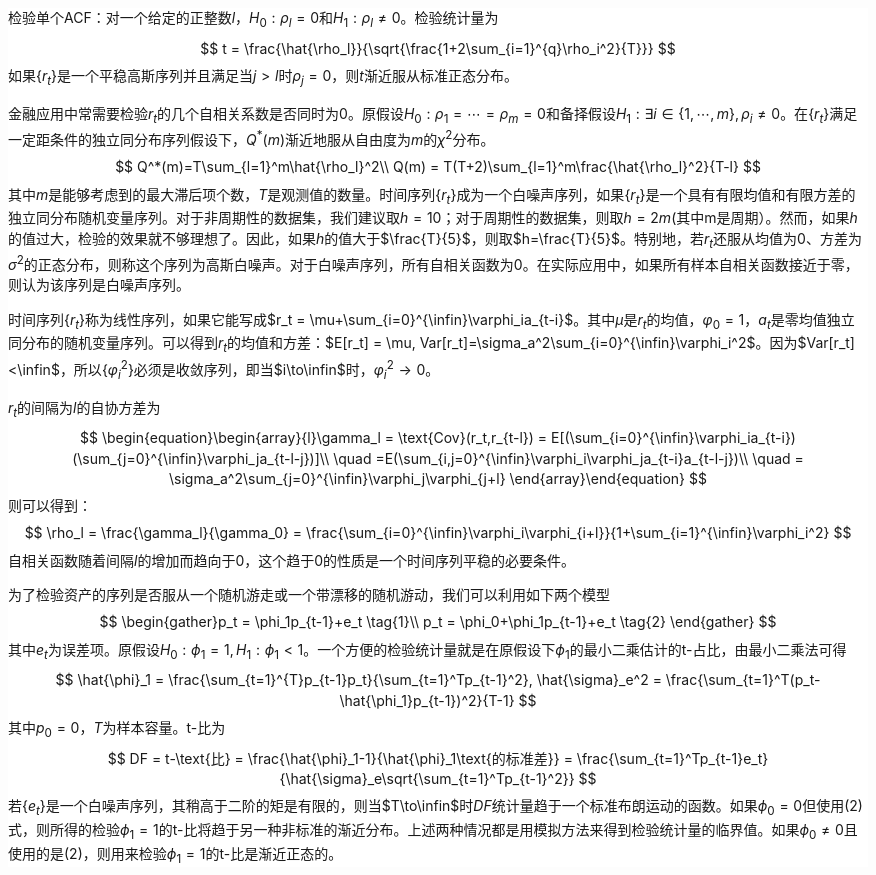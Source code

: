 检验单个ACF：对一个给定的正整数$l$，$H_0:\rho_l=0$和$H_1:\rho_l\ne0$。检验统计量为
$$
t = \frac{\hat{\rho_l}}{\sqrt{\frac{1+2\sum_{i=1}^{q}\rho_i^2}{T}}}
$$
如果$\{r_t\}$是一个平稳高斯序列并且满足当$j>l$时$\rho_j=0$，则$t$渐近服从标准正态分布。

金融应用中常需要检验$r_t$的几个自相关系数是否同时为0。原假设$H_0:\rho_1=\cdots=\rho_m=0$和备择假设$H_1:\exists i\in\{1,\cdots,m\},\rho_i\ne0$。在$\{r_t\}$满足一定距条件的独立同分布序列假设下，$Q^*(m)$渐近地服从自由度为$m$的$\chi^2$分布。
$$
Q^*(m)=T\sum_{l=1}^m\hat{\rho_l}^2\\
Q(m) = T(T+2)\sum_{l=1}^m\frac{\hat{\rho_l}^2}{T-l}
$$
其中$m$是能够考虑到的最大滞后项个数，$T$是观测值的数量。时间序列$\{r_t\}$成为一个白噪声序列，如果$\{r_t\}$是一个具有有限均值和有限方差的独立同分布随机变量序列。对于非周期性的数据集，我们建议取$h=10$；对于周期性的数据集，则取$h=2m$(其中m是周期）。然而，如果$h$的值过大，检验的效果就不够理想了。因此，如果$h$的值大于$\frac{T}{5}$，则取$h=\frac{T}{5}$。特别地，若$r_t$还服从均值为0、方差为$\sigma^2$的正态分布，则称这个序列为高斯白噪声。对于白噪声序列，所有自相关函数为0。在实际应用中，如果所有样本自相关函数接近于零，则认为该序列是白噪声序列。

时间序列$\{r_t\}$称为线性序列，如果它能写成$r_t = \mu+\sum_{i=0}^{\infin}\varphi_ia_{t-i}$。其中$\mu$是$r_t$的均值，$\varphi_0=1$，$a_t$是零均值独立同分布的随机变量序列。可以得到$r_t$的均值和方差：$E[r_t] = \mu, Var[r_t]=\sigma_a^2\sum_{i=0}^{\infin}\varphi_i^2$。因为$Var[r_t]<\infin$，所以$\{\varphi_i^2\}$必须是收敛序列，即当$i\to\infin$时，$\varphi_i^2\to0$。

$r_t$的间隔为$l$的自协方差为
$$
\begin{equation}\begin{array}{l}\gamma_l = \text{Cov}(r_t,r_{t-l}) = E[(\sum_{i=0}^{\infin}\varphi_ia_{t-i})(\sum_{j=0}^{\infin}\varphi_ja_{t-l-j})]\\
\quad =E(\sum_{i,j=0}^{\infin}\varphi_i\varphi_ja_{t-i}a_{t-l-j})\\
\quad = \sigma_a^2\sum_{j=0}^{\infin}\varphi_j\varphi_{j+l}
\end{array}\end{equation}
$$
则可以得到：
$$
\rho_l = \frac{\gamma_l}{\gamma_0} = \frac{\sum_{i=0}^{\infin}\varphi_i\varphi_{i+l}}{1+\sum_{i=1}^{\infin}\varphi_i^2}
$$
自相关函数随着间隔$l$的增加而趋向于0，这个趋于0的性质是一个时间序列平稳的必要条件。

为了检验资产的序列是否服从一个随机游走或一个带漂移的随机游动，我们可以利用如下两个模型
$$
\begin{gather}p_t = \phi_1p_{t-1}+e_t \tag{1}\\
p_t = \phi_0+\phi_1p_{t-1}+e_t \tag{2}
\end{gather}
$$
其中$e_t$为误差项。原假设$H_0:\phi_1=1, H_1:\phi_1<1$。一个方便的检验统计量就是在原假设下$\phi_1$的最小二乘估计的t-占比，由最小二乘法可得
$$
\hat{\phi}_1 = \frac{\sum_{t=1}^{T}p_{t-1}p_t}{\sum_{t=1}^Tp_{t-1}^2},  \hat{\sigma}_e^2 = \frac{\sum_{t=1}^T(p_t-\hat{\phi_1}p_{t-1})^2}{T-1}
$$
其中$p_0=0$，$T$为样本容量。t-比为
$$
DF = t-\text{比} = \frac{\hat{\phi}_1-1}{\hat{\phi}_1\text{的标准差}} = \frac{\sum_{t=1}^Tp_{t-1}e_t}{\hat{\sigma}_e\sqrt{\sum_{t=1}^Tp_{t-1}^2}}
$$
若$\{e_t\}$是一个白噪声序列，其稍高于二阶的矩是有限的，则当$T\to\infin$时$DF$统计量趋于一个标准布朗运动的函数。如果$\phi_0=0$但使用$(2)$式，则所得的检验$\phi_1=1$的t-比将趋于另一种非标准的渐近分布。上述两种情况都是用模拟方法来得到检验统计量的临界值。如果$\phi_0\ne0$且使用的是$(2)$，则用来检验$\phi_1=1$的t-比是渐近正态的。
